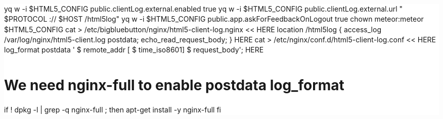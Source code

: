 yq w
-i
$HTML5_CONFIG
public.clientLog.external.enabled
true
yq w
-i
$HTML5_CONFIG
public.clientLog.external.url
"
$PROTOCOL
://
$HOST
/html5log"
yq w
-i
$HTML5_CONFIG
public.app.askForFeedbackOnLogout
true
chown
meteor:meteor
$HTML5_CONFIG
cat
&gt;
/etc/bigbluebutton/nginx/html5-client-log.nginx
&lt;&lt;
HERE
location /html5log {
        access_log /var/log/nginx/html5-client.log postdata;
        echo_read_request_body;
}
HERE
cat
&gt;
/etc/nginx/conf.d/html5-client-log.conf
&lt;&lt;
HERE
log_format postdata '
\$
remote_addr [
\$
time_iso8601]
\$
request_body';
HERE
# We need nginx-full to enable postdata log_format
if
!
dpkg
-l
|
grep
-q
nginx-full
;
then
apt-get
install
-y
nginx-full
fi